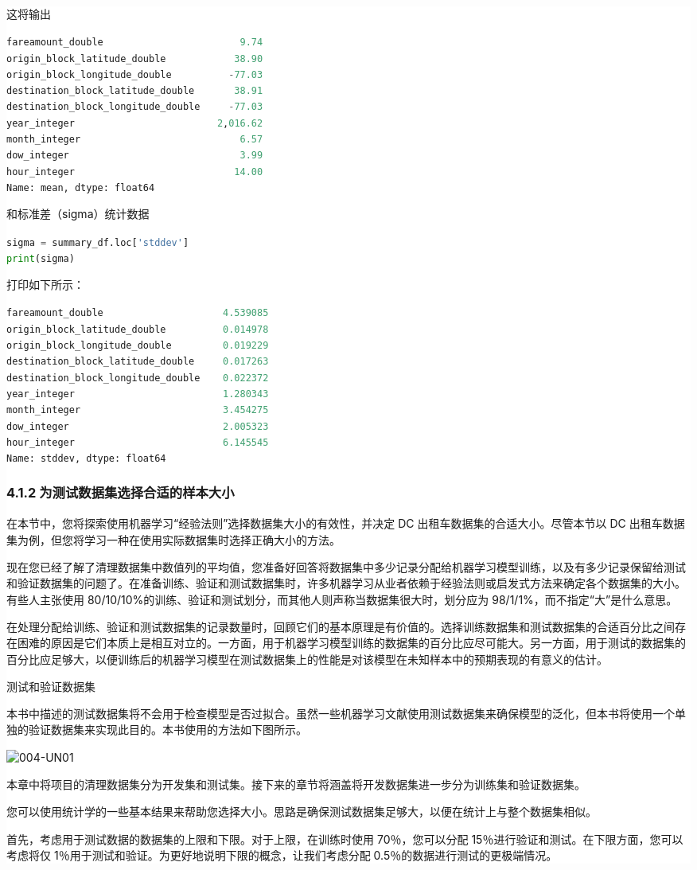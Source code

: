 这将输出

```py
fareamount_double                        9.74
origin_block_latitude_double            38.90
origin_block_longitude_double          -77.03
destination_block_latitude_double       38.91
destination_block_longitude_double     -77.03
year_integer                         2,016.62
month_integer                            6.57
dow_integer                              3.99
hour_integer                            14.00
Name: mean, dtype: float64
```

和标准差（sigma）统计数据

```py
sigma = summary_df.loc['stddev']
print(sigma)
```

打印如下所示：

```py
fareamount_double                     4.539085
origin_block_latitude_double          0.014978
origin_block_longitude_double         0.019229
destination_block_latitude_double     0.017263
destination_block_longitude_double    0.022372
year_integer                          1.280343
month_integer                         3.454275
dow_integer                           2.005323
hour_integer                          6.145545
Name: stddev, dtype: float64
```

### 4.1.2 为测试数据集选择合适的样本大小

在本节中，您将探索使用机器学习“经验法则”选择数据集大小的有效性，并决定 DC 出租车数据集的合适大小。尽管本节以 DC 出租车数据集为例，但您将学习一种在使用实际数据集时选择正确大小的方法。

现在您已经了解了清理数据集中数值列的平均值，您准备好回答将数据集中多少记录分配给机器学习模型训练，以及有多少记录保留给测试和验证数据集的问题了。在准备训练、验证和测试数据集时，许多机器学习从业者依赖于经验法则或启发式方法来确定各个数据集的大小。有些人主张使用 80/10/10%的训练、验证和测试划分，而其他人则声称当数据集很大时，划分应为 98/1/1%，而不指定“大”是什么意思。

在处理分配给训练、验证和测试数据集的记录数量时，回顾它们的基本原理是有价值的。选择训练数据集和测试数据集的合适百分比之间存在困难的原因是它们本质上是相互对立的。一方面，用于机器学习模型训练的数据集的百分比应尽可能大。另一方面，用于测试的数据集的百分比应足够大，以便训练后的机器学习模型在测试数据集上的性能是对该模型在未知样本中的预期表现的有意义的估计。

测试和验证数据集

本书中描述的测试数据集将不会用于检查模型是否过拟合。虽然一些机器学习文献使用测试数据集来确保模型的泛化，但本书将使用一个单独的验证数据集来实现此目的。本书使用的方法如下图所示。

![004-UN01](img/004-UN01.png)

本章中将项目的清理数据集分为开发集和测试集。接下来的章节将涵盖将开发数据集进一步分为训练集和验证数据集。

您可以使用统计学的一些基本结果来帮助您选择大小。思路是确保测试数据集足够大，以便在统计上与整个数据集相似。

首先，考虑用于测试数据的数据集的上限和下限。对于上限，在训练时使用 70％，您可以分配 15％进行验证和测试。在下限方面，您可以考虑将仅 1％用于测试和验证。为更好地说明下限的概念，让我们考虑分配 0.5％的数据进行测试的更极端情况。
